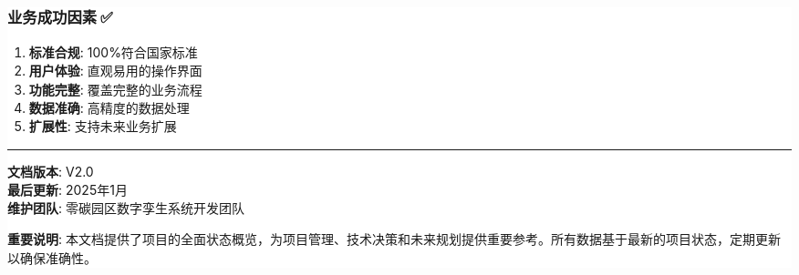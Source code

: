 ### 业务成功因素 ✅
1. **标准合规**: 100%符合国家标准
2. **用户体验**: 直观易用的操作界面
3. **功能完整**: 覆盖完整的业务流程
4. **数据准确**: 高精度的数据处理
5. **扩展性**: 支持未来业务扩展

---

**文档版本**: V2.0  
**最后更新**: 2025年1月  
**维护团队**: 零碳园区数字孪生系统开发团队  

**重要说明**: 本文档提供了项目的全面状态概览，为项目管理、技术决策和未来规划提供重要参考。所有数据基于最新的项目状态，定期更新以确保准确性。